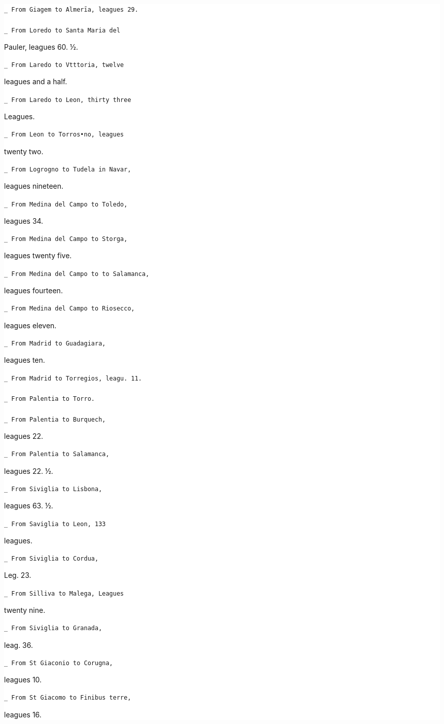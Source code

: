     _ From Giagem to Almerīa, leagues 29.

    _ From Loredo to Santa Maria del
Pauler, leagues 60. ½.

    _ From Laredo to Vtttoria, twelve
leagues and a half.

    _ From Laredo to Leon, thirty three
Leagues.

    _ From Leon to Torros•no, leagues
twenty two.

    _ From Logrogno to Tudela in Navar,
leagues nineteen.

    _ From Medina del Campo to Toledo,
leagues 34.

    _ From Medina del Campo to Storga,
leagues twenty five.

    _ From Medina del Campo to to Salamanca,
leagues fourteen.

    _ From Medina del Campo to Riosecco,
leagues eleven.

    _ From Madrid to Guadagiara,
leagues ten.

    _ From Madrid to Torregios, leagu. 11.

    _ From Palentia to Torro.

    _ From Palentia to Burquech,
leagues 22.

    _ From Palentia to Salamanca,
leagues 22. ½.

    _ From Siviglia to Lisbona,
leagues 63. ½.

    _ From Saviglia to Leon, 133
leagues.

    _ From Siviglia to Cordua,
Leg. 23.

    _ From Silliva to Malega, Leagues
twenty nine.

    _ From Siviglia to Granada,
leag. 36.

    _ From St Giaconio to Corugna,
leagues 10.

    _ From St Giacomo to Finibus terre,
leagues 16.
